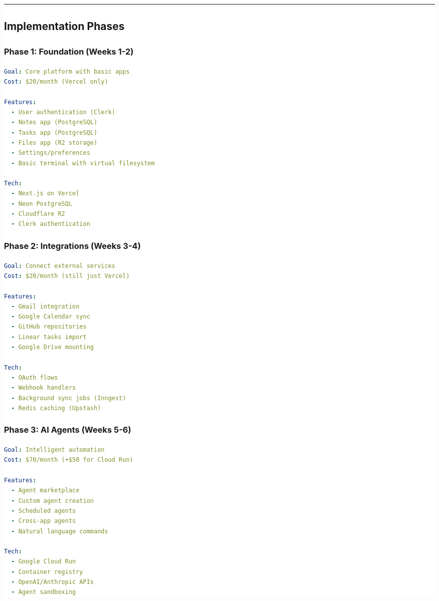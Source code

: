 
---

## Implementation Phases

### Phase 1: Foundation (Weeks 1-2)
```yaml
Goal: Core platform with basic apps
Cost: $20/month (Vercel only)

Features:
  - User authentication (Clerk)
  - Notes app (PostgreSQL)
  - Tasks app (PostgreSQL)
  - Files app (R2 storage)
  - Settings/preferences
  - Basic terminal with virtual filesystem

Tech:
  - Next.js on Vercel
  - Neon PostgreSQL
  - Cloudflare R2
  - Clerk authentication
```

### Phase 2: Integrations (Weeks 3-4)
```yaml
Goal: Connect external services
Cost: $20/month (still just Vercel)

Features:
  - Gmail integration
  - Google Calendar sync
  - GitHub repositories
  - Linear tasks import
  - Google Drive mounting

Tech:
  - OAuth flows
  - Webhook handlers
  - Background sync jobs (Inngest)
  - Redis caching (Upstash)
```

### Phase 3: AI Agents (Weeks 5-6)
```yaml
Goal: Intelligent automation
Cost: $70/month (+$50 for Cloud Run)

Features:
  - Agent marketplace
  - Custom agent creation
  - Scheduled agents
  - Cross-app agents
  - Natural language commands

Tech:
  - Google Cloud Run
  - Container registry
  - OpenAI/Anthropic APIs
  - Agent sandboxing
```
